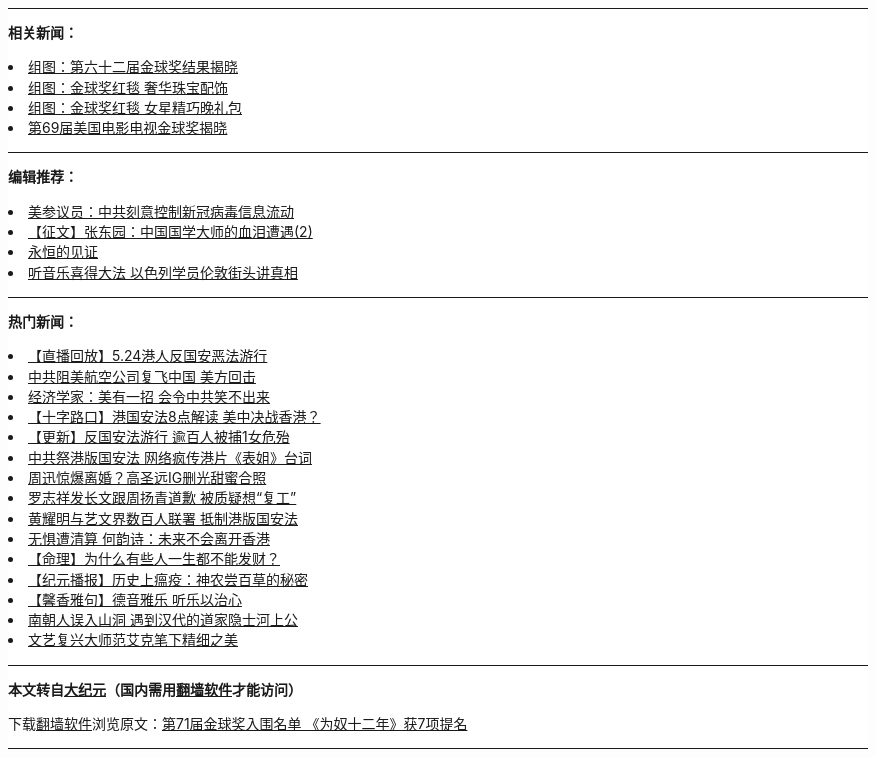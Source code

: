 <hr>


<strong>相关新闻：</strong>
<li><a href="/gb/5/1/17/n783292.md#1">组图：第六十二届金球奖结果揭晓</a></li>
<li><a href="/gb/11/1/18/n3146138.md#1">组图：金球奖红毯 奢华珠宝配饰</a></li>
<li><a href="/gb/11/1/24/n3151797.md#1">组图：金球奖红毯 女星精巧晚礼包</a></li>
<li><a href="/gb/12/1/16/n3488052.md#1">第69届美国电影电视金球奖揭晓</a></li>
<hr>


<strong>编辑推荐：</strong>
<li><a href="/gb/20/2/22/n11887949.md#1">美参议员：中共刻意控制新冠病毒信息流动</a></li>
<li><a href="/gb/19/4/18/n11196766.md#1" target="_blank">【征文】张东园：中国国学大师的血泪遭遇(2)</a></li><li><a href="https://github.com/rgxx210/www/blob/master/README.md?dfh#9" target="_blank">永恒的见证</a></li><li><a href="/gb/19/8/29/n11486472.md#1" target="_blank">听音乐喜得大法 以色列学员伦敦街头讲真相</a></li>
<hr>

<strong>热门新闻：</strong>
<li><a href="/gb/20/5/23/n12131818.md#1">【直播回放】5.24港人反国安恶法游行</a></li>
<li><a href="/gb/20/5/23/n12131493.md#1">中共阻美航空公司复飞中国 美方回击</a></li>
<li><a href="/gb/20/5/3/n12078838.md#1">经济学家：美有一招 会令中共笑不出来</a></li>
<li><a href="/gb/20/5/23/n12130666.md#1">【十字路口】港国安法8点解读 美中决战香港？</a></li>
<li><a href="/gb/20/5/24/n12132387.md#1">【更新】反国安法游行 逾百人被捕1女危殆</a></li>
<li><a href="/gb/20/5/22/n12129870.md#1">中共祭港版国安法 网络疯传港片《表姐》台词</a></li>
<li><a href="/gb/20/5/22/n12130142.md#1">周迅惊爆离婚？高圣远IG删光甜蜜合照</a></li>
<li><a href="/gb/20/5/22/n12130294.md#1">罗志祥发长文跟周扬青道歉 被质疑想“复工”</a></li>
<li><a href="/gb/20/5/23/n12131774.md#1">黄耀明与艺文界数百人联署 抵制港版国安法</a></li>
<li><a href="/gb/20/5/24/n12133574.md#1">无惧遭清算 何韵诗：未来不会离开香港</a></li>
<li><a href="/gb/20/2/25/n11894182.md#1">【命理】为什么有些人一生都不能发财？</a></li>
<li><a href="/gb/20/5/24/n12133047.md#1">【纪元播报】历史上瘟疫：神农尝百草的秘密</a></li>
<li><a href="/gb/20/4/12/n12025000.md#1">【馨香雅句】德音雅乐 听乐以治心</a></li>
<li><a href="/gb/20/5/21/n12127421.md#1">南朝人误入山洞 遇到汉代的道家隐士河上公</a></li>
<li><a href="/gb/20/5/20/n12123970.md#1">文艺复兴大师范艾克笔下精细之美</a></li>
<hr>

<strong>本文转自<a href="https://www.epochtimes.com">大纪元</a>（国内需用<a href="https://github.com/bannedbook/fanqiang/wiki">翻墙软件</a>才能访问）</strong><p>下载<a href="https://github.com/bannedbook/fanqiang/wiki">翻墙软件</a>浏览原文：<a href="https://www.epochtimes.com/gb/13/12/13/n4033110.htm">第71届金球奖入围名单 《为奴十二年》获7项提名</a></p><hr>
